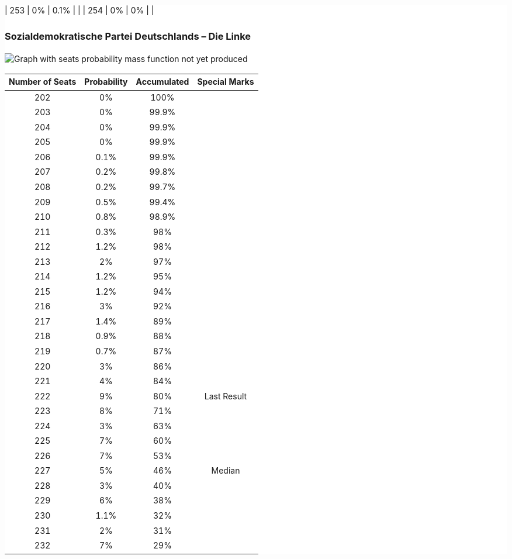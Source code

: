| 253 | 0% | 0.1% |  |
| 254 | 0% | 0% |  |

### Sozialdemokratische Partei Deutschlands – Die Linke

![Graph with seats probability mass function not yet produced](2018-06-25-INSAandYouGov-coalitions-seats-pmf-spd–linke.png "Seats Probability Mass Function")

| Number of Seats | Probability | Accumulated | Special Marks |
|:---------------:|:-----------:|:-----------:|:-------------:|
| 202 | 0% | 100% |  |
| 203 | 0% | 99.9% |  |
| 204 | 0% | 99.9% |  |
| 205 | 0% | 99.9% |  |
| 206 | 0.1% | 99.9% |  |
| 207 | 0.2% | 99.8% |  |
| 208 | 0.2% | 99.7% |  |
| 209 | 0.5% | 99.4% |  |
| 210 | 0.8% | 98.9% |  |
| 211 | 0.3% | 98% |  |
| 212 | 1.2% | 98% |  |
| 213 | 2% | 97% |  |
| 214 | 1.2% | 95% |  |
| 215 | 1.2% | 94% |  |
| 216 | 3% | 92% |  |
| 217 | 1.4% | 89% |  |
| 218 | 0.9% | 88% |  |
| 219 | 0.7% | 87% |  |
| 220 | 3% | 86% |  |
| 221 | 4% | 84% |  |
| 222 | 9% | 80% | Last Result |
| 223 | 8% | 71% |  |
| 224 | 3% | 63% |  |
| 225 | 7% | 60% |  |
| 226 | 7% | 53% |  |
| 227 | 5% | 46% | Median |
| 228 | 3% | 40% |  |
| 229 | 6% | 38% |  |
| 230 | 1.1% | 32% |  |
| 231 | 2% | 31% |  |
| 232 | 7% | 29% |  |